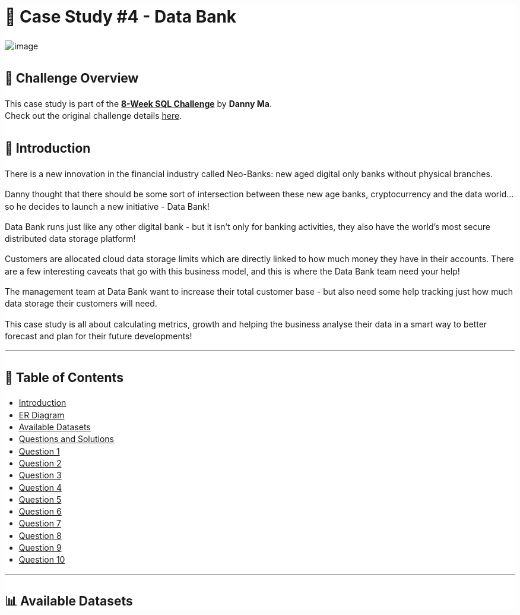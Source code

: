 # 📌 Case Study #4 - Data Bank

![image](https://github.com/user-attachments/assets/4d303f9a-cfaf-405c-9b7b-216575aa92ff)

## 📌 Challenge Overview  
This case study is part of the **[8-Week SQL Challenge](https://8weeksqlchallenge.com)** by **Danny Ma**.  
Check out the original challenge details [here](https://8weeksqlchallenge.com/case-study-4/).  
 
## 📝 Introduction 
There is a new innovation in the financial industry called Neo-Banks: new aged digital only banks without physical branches.

Danny thought that there should be some sort of intersection between these new age banks, cryptocurrency and the data world…so he decides to launch a new initiative - Data Bank!

Data Bank runs just like any other digital bank - but it isn’t only for banking activities, they also have the world’s most secure distributed data storage platform!

Customers are allocated cloud data storage limits which are directly linked to how much money they have in their accounts. There are a few interesting caveats that go with this business model, and this is where the Data Bank team need your help!

The management team at Data Bank want to increase their total customer base - but also need some help tracking just how much data storage their customers will need.

This case study is all about calculating metrics, growth and helping the business analyse their data in a smart way to better forecast and plan for their future developments!

***

## 📌 Table of Contents

- [Introduction](#introduction)  
- [ER Diagram](#er-diagram)  
- [Available Datasets](#available-datasets)  
- [Questions and Solutions](#questions-and-solutions)  
- [Question 1](#Question-1)
- [Question 2](#Question-2)
- [Question 3](#Question-3)
- [Question 4](#Question-4)
- [Question 5](#Question-5)
- [Question 6](#Question-6)
- [Question 7](#Question-7)
- [Question 8](#Question-8)
- [Question 9](#Question-9)
- [Question 10](#Question-10)
***

## 📊 Available Datasets  
